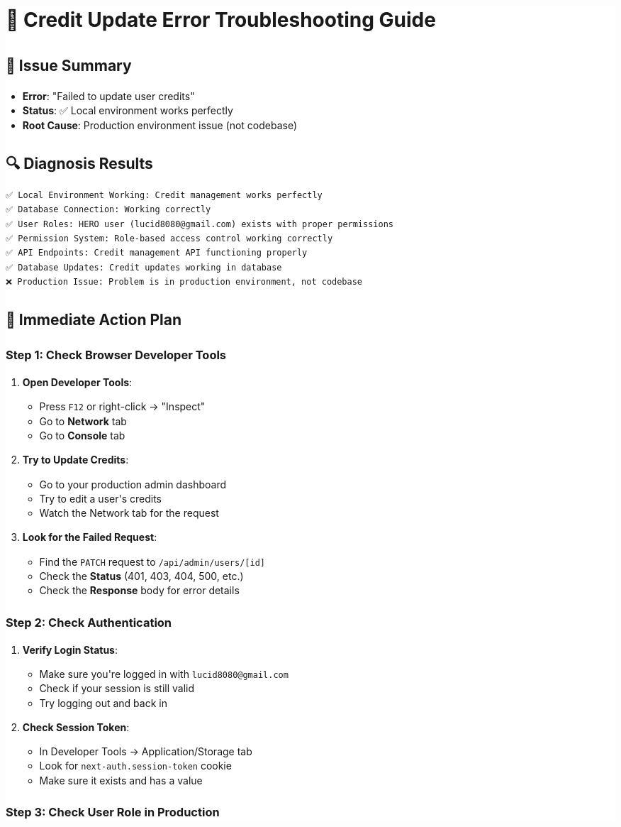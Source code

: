 # 🔧 Credit Update Error Troubleshooting Guide

## 🎯 **Issue Summary**
- **Error**: "Failed to update user credits"
- **Status**: ✅ Local environment works perfectly
- **Root Cause**: Production environment issue (not codebase)

## 🔍 **Diagnosis Results**
```
✅ Local Environment Working: Credit management works perfectly
✅ Database Connection: Working correctly
✅ User Roles: HERO user (lucid8080@gmail.com) exists with proper permissions
✅ Permission System: Role-based access control working correctly
✅ API Endpoints: Credit management API functioning properly
✅ Database Updates: Credit updates working in database
❌ Production Issue: Problem is in production environment, not codebase
```

## 🚨 **Immediate Action Plan**

### **Step 1: Check Browser Developer Tools**

1. **Open Developer Tools**:
   - Press `F12` or right-click → "Inspect"
   - Go to **Network** tab
   - Go to **Console** tab

2. **Try to Update Credits**:
   - Go to your production admin dashboard
   - Try to edit a user's credits
   - Watch the Network tab for the request

3. **Look for the Failed Request**:
   - Find the `PATCH` request to `/api/admin/users/[id]`
   - Check the **Status** (401, 403, 404, 500, etc.)
   - Check the **Response** body for error details

### **Step 2: Check Authentication**

1. **Verify Login Status**:
   - Make sure you're logged in with `lucid8080@gmail.com`
   - Check if your session is still valid
   - Try logging out and back in

2. **Check Session Token**:
   - In Developer Tools → Application/Storage tab
   - Look for `next-auth.session-token` cookie
   - Make sure it exists and has a value

### **Step 3: Check User Role in Production**
